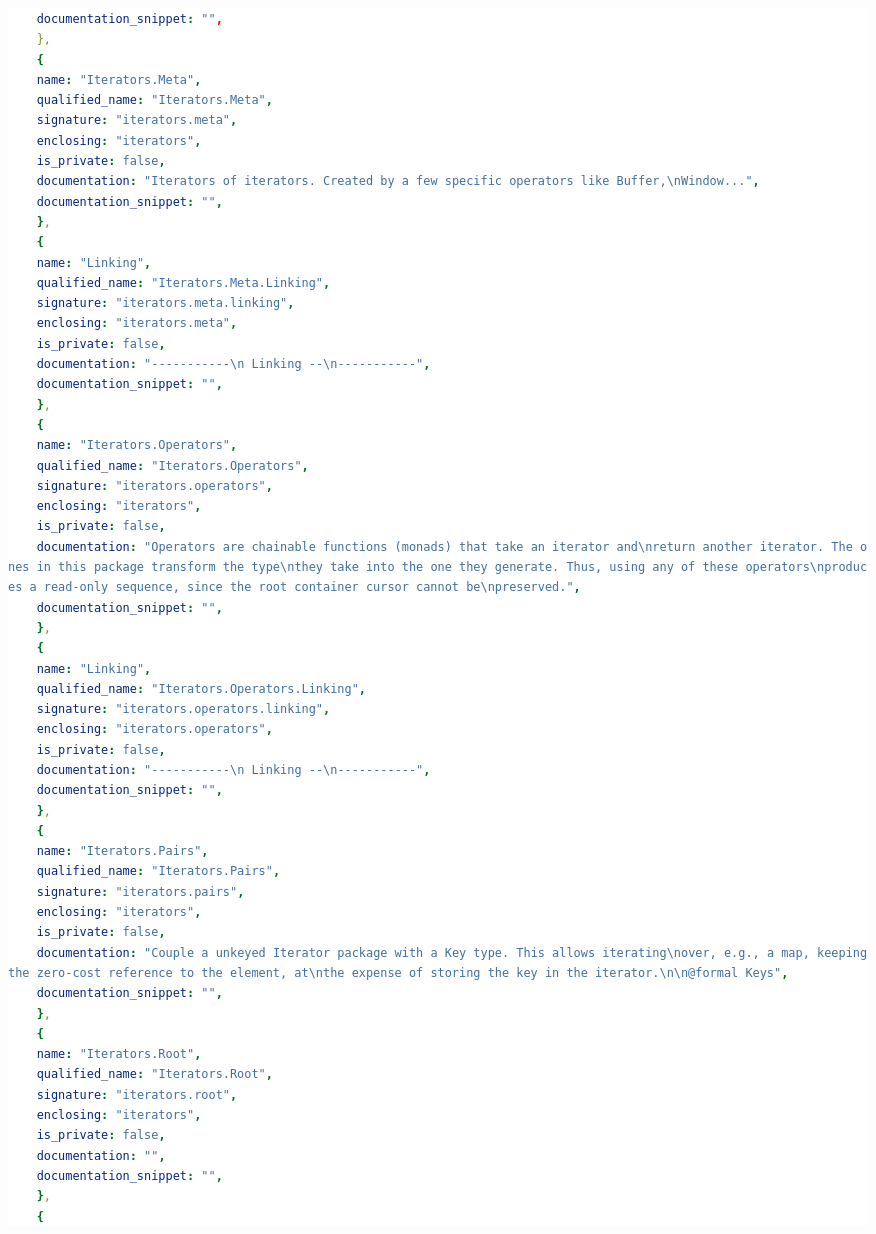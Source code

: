 ```yaml
    documentation_snippet: "",
    },
    {
    name: "Iterators.Meta",
    qualified_name: "Iterators.Meta",
    signature: "iterators.meta",
    enclosing: "iterators",
    is_private: false,
    documentation: "Iterators of iterators. Created by a few specific operators like Buffer,\nWindow...",
    documentation_snippet: "",
    },
    {
    name: "Linking",
    qualified_name: "Iterators.Meta.Linking",
    signature: "iterators.meta.linking",
    enclosing: "iterators.meta",
    is_private: false,
    documentation: "-----------\n Linking --\n-----------",
    documentation_snippet: "",
    },
    {
    name: "Iterators.Operators",
    qualified_name: "Iterators.Operators",
    signature: "iterators.operators",
    enclosing: "iterators",
    is_private: false,
    documentation: "Operators are chainable functions (monads) that take an iterator and\nreturn another iterator. The ones in this package transform the type\nthey take into the one they generate. Thus, using any of these operators\nproduces a read-only sequence, since the root container cursor cannot be\npreserved.",
    documentation_snippet: "",
    },
    {
    name: "Linking",
    qualified_name: "Iterators.Operators.Linking",
    signature: "iterators.operators.linking",
    enclosing: "iterators.operators",
    is_private: false,
    documentation: "-----------\n Linking --\n-----------",
    documentation_snippet: "",
    },
    {
    name: "Iterators.Pairs",
    qualified_name: "Iterators.Pairs",
    signature: "iterators.pairs",
    enclosing: "iterators",
    is_private: false,
    documentation: "Couple a unkeyed Iterator package with a Key type. This allows iterating\nover, e.g., a map, keeping the zero-cost reference to the element, at\nthe expense of storing the key in the iterator.\n\n@formal Keys",
    documentation_snippet: "",
    },
    {
    name: "Iterators.Root",
    qualified_name: "Iterators.Root",
    signature: "iterators.root",
    enclosing: "iterators",
    is_private: false,
    documentation: "",
    documentation_snippet: "",
    },
    {
```